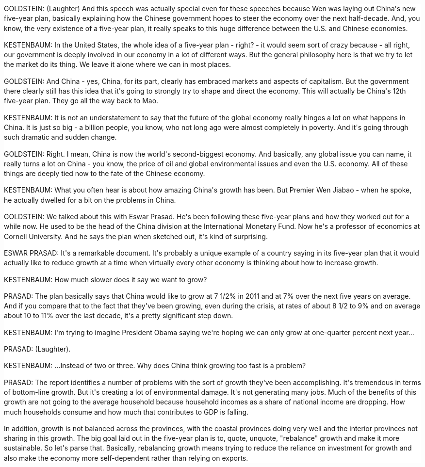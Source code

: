 GOLDSTEIN: (Laughter) And this speech was actually special even for these speeches because Wen was laying out China's new five-year plan, basically explaining how the Chinese government hopes to steer the economy over the next half-decade. And, you know, the very existence of a five-year plan, it really speaks to this huge difference between the U.S. and Chinese economies.

KESTENBAUM: In the United States, the whole idea of a five-year plan - right? - it would seem sort of crazy because - all right, our government is deeply involved in our economy in a lot of different ways. But the general philosophy here is that we try to let the market do its thing. We leave it alone where we can in most places.

GOLDSTEIN: And China - yes, China, for its part, clearly has embraced markets and aspects of capitalism. But the government there clearly still has this idea that it's going to strongly try to shape and direct the economy. This will actually be China's 12th five-year plan. They go all the way back to Mao.

KESTENBAUM: It is not an understatement to say that the future of the global economy really hinges a lot on what happens in China. It is just so big - a billion people, you know, who not long ago were almost completely in poverty. And it's going through such dramatic and sudden change.

GOLDSTEIN: Right. I mean, China is now the world's second-biggest economy. And basically, any global issue you can name, it really turns a lot on China - you know, the price of oil and global environmental issues and even the U.S. economy. All of these things are deeply tied now to the fate of the Chinese economy.

KESTENBAUM: What you often hear is about how amazing China's growth has been. But Premier Wen Jiabao - when he spoke, he actually dwelled for a bit on the problems in China.

GOLDSTEIN: We talked about this with Eswar Prasad. He's been following these five-year plans and how they worked out for a while now. He used to be the head of the China division at the International Monetary Fund. Now he's a professor of economics at Cornell University. And he says the plan when sketched out, it's kind of surprising.

ESWAR PRASAD: It's a remarkable document. It's probably a unique example of a country saying in its five-year plan that it would actually like to reduce growth at a time when virtually every other economy is thinking about how to increase growth.

KESTENBAUM: How much slower does it say we want to grow?

PRASAD: The plan basically says that China would like to grow at 7 1/2% in 2011 and at 7% over the next five years on average. And if you compare that to the fact that they've been growing, even during the crisis, at rates of about 8 1/2 to 9% and on average about 10 to 11% over the last decade, it's a pretty significant step down.

KESTENBAUM: I'm trying to imagine President Obama saying we're hoping we can only grow at one-quarter percent next year...

PRASAD: (Laughter).

KESTENBAUM: ...Instead of two or three. Why does China think growing too fast is a problem?

PRASAD: The report identifies a number of problems with the sort of growth they've been accomplishing. It's tremendous in terms of bottom-line growth. But it's creating a lot of environmental damage. It's not generating many jobs. Much of the benefits of this growth are not going to the average household because household incomes as a share of national income are dropping. How much households consume and how much that contributes to GDP is falling.

In addition, growth is not balanced across the provinces, with the coastal provinces doing very well and the interior provinces not sharing in this growth. The big goal laid out in the five-year plan is to, quote, unquote, "rebalance" growth and make it more sustainable. So let's parse that. Basically, rebalancing growth means trying to reduce the reliance on investment for growth and also make the economy more self-dependent rather than relying on exports.
